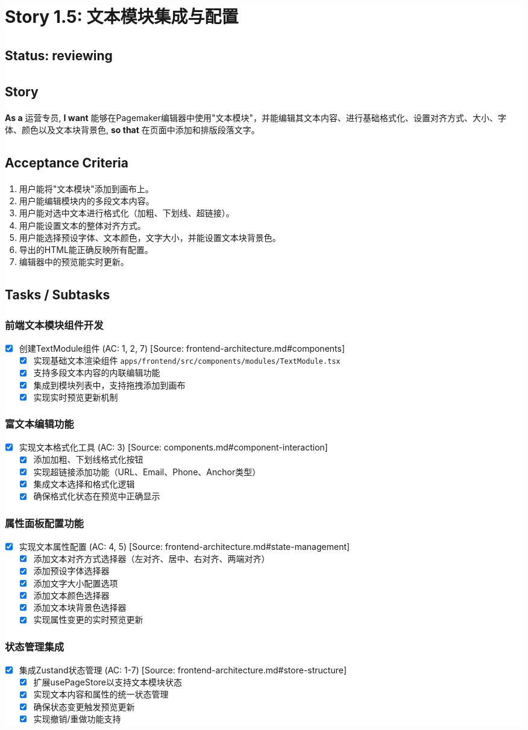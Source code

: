 # Story 1.5: 文本模块集成与配置

## Status: reviewing

## Story

**As a** 运营专员,
**I want** 能够在Pagemaker编辑器中使用"文本模块"，并能编辑其文本内容、进行基础格式化、设置对齐方式、大小、字体、颜色以及文本块背景色,
**so that** 在页面中添加和排版段落文字。

## Acceptance Criteria

1. 用户能将"文本模块"添加到画布上。
2. 用户能编辑模块内的多段文本内容。
3. 用户能对选中文本进行格式化（加粗、下划线、超链接）。
4. 用户能设置文本的整体对齐方式。
5. 用户能选择预设字体、文本颜色，文字大小，并能设置文本块背景色。
6. 导出的HTML能正确反映所有配置。
7. 编辑器中的预览能实时更新。

## Tasks / Subtasks

### 前端文本模块组件开发
- [x] 创建TextModule组件 (AC: 1, 2, 7) [Source: frontend-architecture.md#components]
  - [x] 实现基础文本渲染组件 `apps/frontend/src/components/modules/TextModule.tsx`
  - [x] 支持多段文本内容的内联编辑功能
  - [x] 集成到模块列表中，支持拖拽添加到画布
  - [x] 实现实时预览更新机制

### 富文本编辑功能
- [x] 实现文本格式化工具 (AC: 3) [Source: components.md#component-interaction]
  - [x] 添加加粗、下划线格式化按钮
  - [x] 实现超链接添加功能（URL、Email、Phone、Anchor类型）
  - [x] 集成文本选择和格式化逻辑
  - [x] 确保格式化状态在预览中正确显示

### 属性面板配置功能
- [x] 实现文本属性配置 (AC: 4, 5) [Source: frontend-architecture.md#state-management]
  - [x] 添加文本对齐方式选择器（左对齐、居中、右对齐、两端对齐）
  - [x] 添加预设字体选择器
  - [x] 添加文字大小配置选项
  - [x] 添加文本颜色选择器
  - [x] 添加文本块背景色选择器
  - [x] 实现属性变更的实时预览更新

### 状态管理集成
- [x] 集成Zustand状态管理 (AC: 1-7) [Source: frontend-architecture.md#store-structure]
  - [x] 扩展usePageStore以支持文本模块状态
  - [x] 实现文本内容和属性的统一状态管理
  - [x] 确保状态变更触发预览更新
  - [x] 实现撤销/重做功能支持
